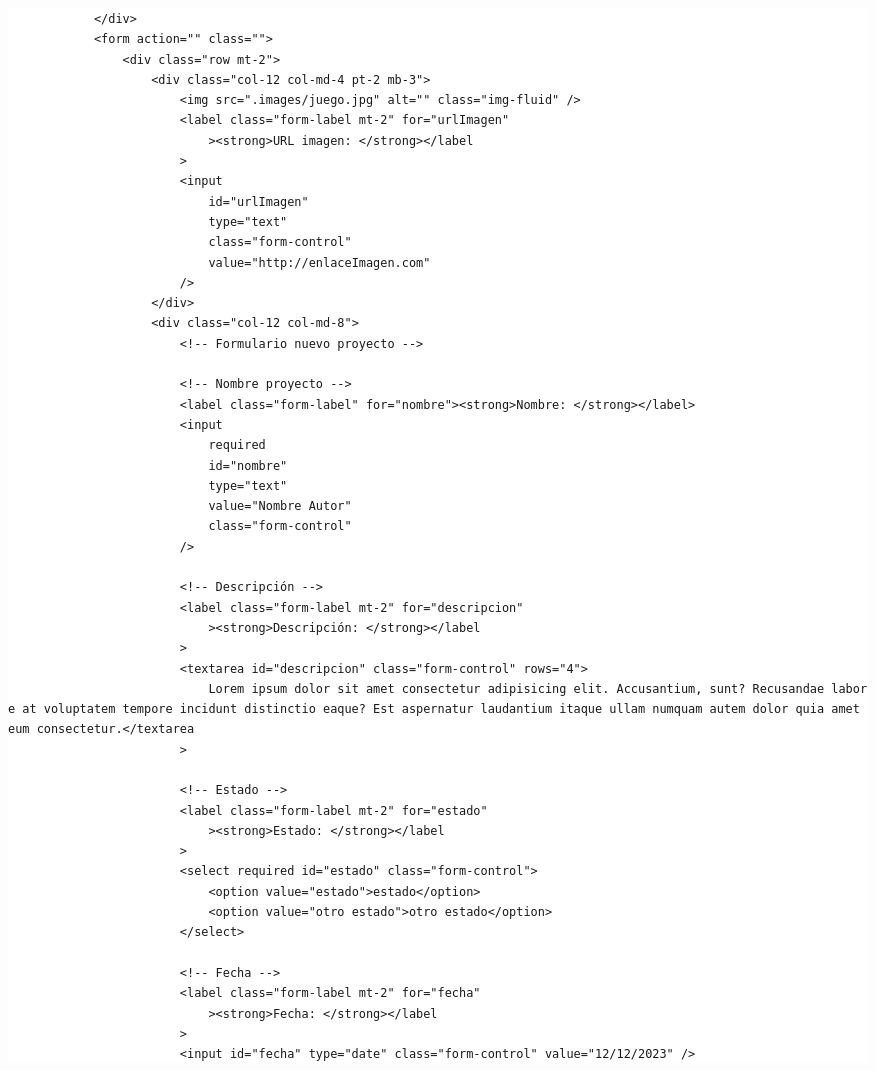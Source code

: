                 </div>
                <form action="" class="">
                    <div class="row mt-2">
                        <div class="col-12 col-md-4 pt-2 mb-3">
                            <img src=".images/juego.jpg" alt="" class="img-fluid" />
                            <label class="form-label mt-2" for="urlImagen"
                                ><strong>URL imagen: </strong></label
                            >
                            <input
                                id="urlImagen"
                                type="text"
                                class="form-control"
                                value="http://enlaceImagen.com"
                            />
                        </div>
                        <div class="col-12 col-md-8">
                            <!-- Formulario nuevo proyecto -->

                            <!-- Nombre proyecto -->
                            <label class="form-label" for="nombre"><strong>Nombre: </strong></label>
                            <input
                                required
                                id="nombre"
                                type="text"
                                value="Nombre Autor"
                                class="form-control"
                            />

                            <!-- Descripción -->
                            <label class="form-label mt-2" for="descripcion"
                                ><strong>Descripción: </strong></label
                            >
                            <textarea id="descripcion" class="form-control" rows="4">
                                Lorem ipsum dolor sit amet consectetur adipisicing elit. Accusantium, sunt? Recusandae labore at voluptatem tempore incidunt distinctio eaque? Est aspernatur laudantium itaque ullam numquam autem dolor quia amet eum consectetur.</textarea
                            >

                            <!-- Estado -->
                            <label class="form-label mt-2" for="estado"
                                ><strong>Estado: </strong></label
                            >
                            <select required id="estado" class="form-control">
                                <option value="estado">estado</option>
                                <option value="otro estado">otro estado</option>
                            </select>

                            <!-- Fecha -->
                            <label class="form-label mt-2" for="fecha"
                                ><strong>Fecha: </strong></label
                            >
                            <input id="fecha" type="date" class="form-control" value="12/12/2023" />
